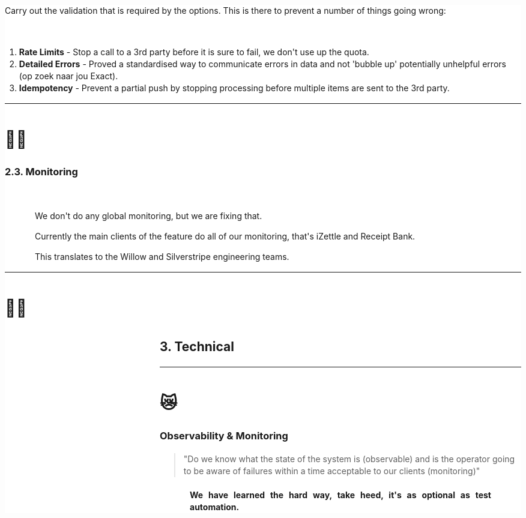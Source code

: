 Carry out the validation that is required by the options. This is there to prevent a number of things going wrong:

</br>

1. **Rate Limits** - Stop a call to a 3rd party before it is sure to fail, we don't use up the quota.
2. **Detailed Errors** - Proved a standardised way to communicate errors in data and not 'bubble up' potentially unhelpful errors (op zoek naar jou Exact).
3. **Idempotency** - Prevent a partial push by stopping processing before multiple items are sent to the 3rd party.

</div>

---

# 🤷‍♂️

### 2.3. Monitoring

</br>

<div style="text-align:justify; padding: 0 50px;">

We don't do any global monitoring, but we are fixing that.

Currently the main clients of the feature do all of our monitoring, that's iZettle and Receipt Bank.

This translates to the Willow and Silverstripe engineering teams.

</div>

***

# 🐱‍💻

<div style="text-align:left; padding-left: 30%;">

## 3. Technical 

---

# 😿

### Observability & Monitoring

> "Do we know what the state of the system is (observable) and is the operator going to be aware of failures within a time acceptable to our clients (monitoring)"

<div style="text-align:justify; padding: 0 50px;">

#### We have learned the hard way, take heed, it's as optional as test automation.
